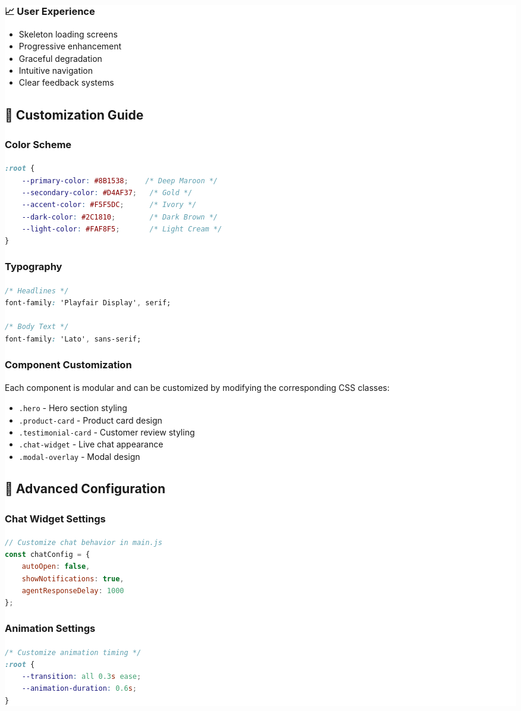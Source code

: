 ### 📈 **User Experience**
- Skeleton loading screens
- Progressive enhancement
- Graceful degradation
- Intuitive navigation
- Clear feedback systems

## 🎨 Customization Guide

### Color Scheme
```css
:root {
    --primary-color: #8B1538;    /* Deep Maroon */
    --secondary-color: #D4AF37;   /* Gold */
    --accent-color: #F5F5DC;      /* Ivory */
    --dark-color: #2C1810;        /* Dark Brown */
    --light-color: #FAF8F5;       /* Light Cream */
}
```

### Typography
```css
/* Headlines */
font-family: 'Playfair Display', serif;

/* Body Text */
font-family: 'Lato', sans-serif;
```

### Component Customization
Each component is modular and can be customized by modifying the corresponding CSS classes:
- `.hero` - Hero section styling
- `.product-card` - Product card design
- `.testimonial-card` - Customer review styling
- `.chat-widget` - Live chat appearance
- `.modal-overlay` - Modal design

## 🔧 Advanced Configuration

### Chat Widget Settings
```javascript
// Customize chat behavior in main.js
const chatConfig = {
    autoOpen: false,
    showNotifications: true,
    agentResponseDelay: 1000
};
```

### Animation Settings
```css
/* Customize animation timing */
:root {
    --transition: all 0.3s ease;
    --animation-duration: 0.6s;
}
```
